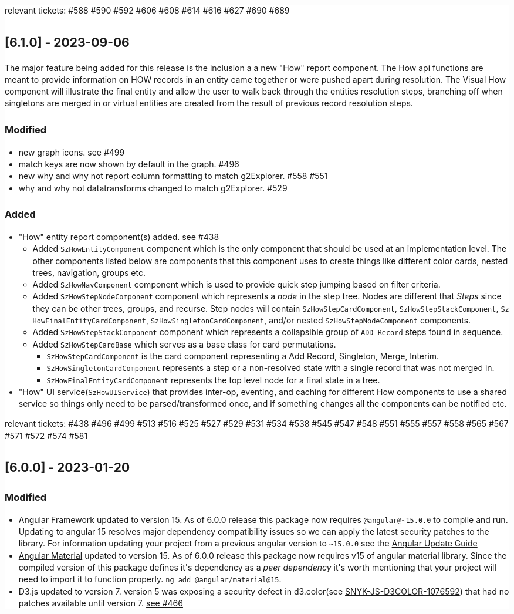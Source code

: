 relevant tickets: #588 #590 #592 #606 #608 #614 #616 #627 #690 #689

## [6.1.0] - 2023-09-06

The major feature being added for this release is the inclusion a a new "How" report component. The How api functions are meant to provide information on HOW records in an entity came together or were pushed apart during resolution. The Visual How component will illustrate the final entity and allow the user to walk back through the entities resolution steps, branching off when singletons are merged in or virtual entities are created from the result of previous record resolution steps.

### Modified

- new graph icons. see #499
- match keys are now shown by default in the graph. #496
- new why and why not report column formatting to match g2Explorer. #558 #551
- why and why not datatransforms changed to match g2Explorer. #529

### Added

- "How" entity report component(s) added. see #438
  - Added `SzHowEntityComponent` component which is the only component that should be used at an implementation level. The other components listed below are components that this component uses to create things like different color cards, nested trees, navigation, groups etc.
  - Added `SzHowNavComponent` component which is used to provide quick step jumping based on filter criteria.
  - Added `SzHowStepNodeComponent` component which represents a _node_ in the step tree. Nodes are different that _Steps_ since they can be other trees, groups, and recurse. Step nodes will contain `SzHowStepCardComponent`, `SzHowStepStackComponent`, `SzHowFinalEntityCardComponent`, `SzHowSingletonCardComponent`, and/or nested `SzHowStepNodeComponent` components.
  - Added `SzHowStepStackComponent` component which represents a collapsible group of `ADD Record` steps found in sequence.
  - Added `SzHowStepCardBase` which serves as a base class for card permutations.
    - `SzHowStepCardComponent` is the card component representing a Add Record, Singleton, Merge, Interim.
    - `SzHowSingletonCardComponent` represents a step or a non-resolved state with a single record that was not merged in.
    - `SzHowFinalEntityCardComponent` represents the top level node for a final state in a tree.
- "How" UI service(`SzHowUIService`) that provides inter-op, eventing, and caching for different How components to use a shared service so things only need to be parsed/transformed once, and if something changes all the components can be notified etc.

relevant tickets: #438 #496 #499 #513 #516 #525 #527 #529 #531 #534 #538 #545 #547 #548 #551 #555 #557 #558 #565 #567 #571 #572 #574 #581

## [6.0.0] - 2023-01-20

### Modified

- Angular Framework updated to version 15. As of 6.0.0 release this package now requires `@angular@~15.0.0` to compile and run. Updating to angular 15 resolves major dependency compatibility issues so we can apply the latest security patches to the library. For information updating your project from a previous angular version to `~15.0.0` see the [Angular Update Guide ](https://update.angular.io/)
- [Angular Material](https://material.angular.io/) updated to version 15. As of 6.0.0 release this package now requires v15 of angular material library. Since the compiled version of this package defines it's dependency as a _peer dependency_ it's worth mentioning that your project will need to import it to function properly. `ng add @angular/material@15`.
- D3.js updated to version 7. version 5 was exposing a security defect in d3.color(see [SNYK-JS-D3COLOR-1076592](https://security.snyk.io/vuln/SNYK-JS-D3COLOR-1076592)) that had no patches available until version 7. [see #466](https://github.com/senzing-garage/sdk-components-ng/issues/466)
